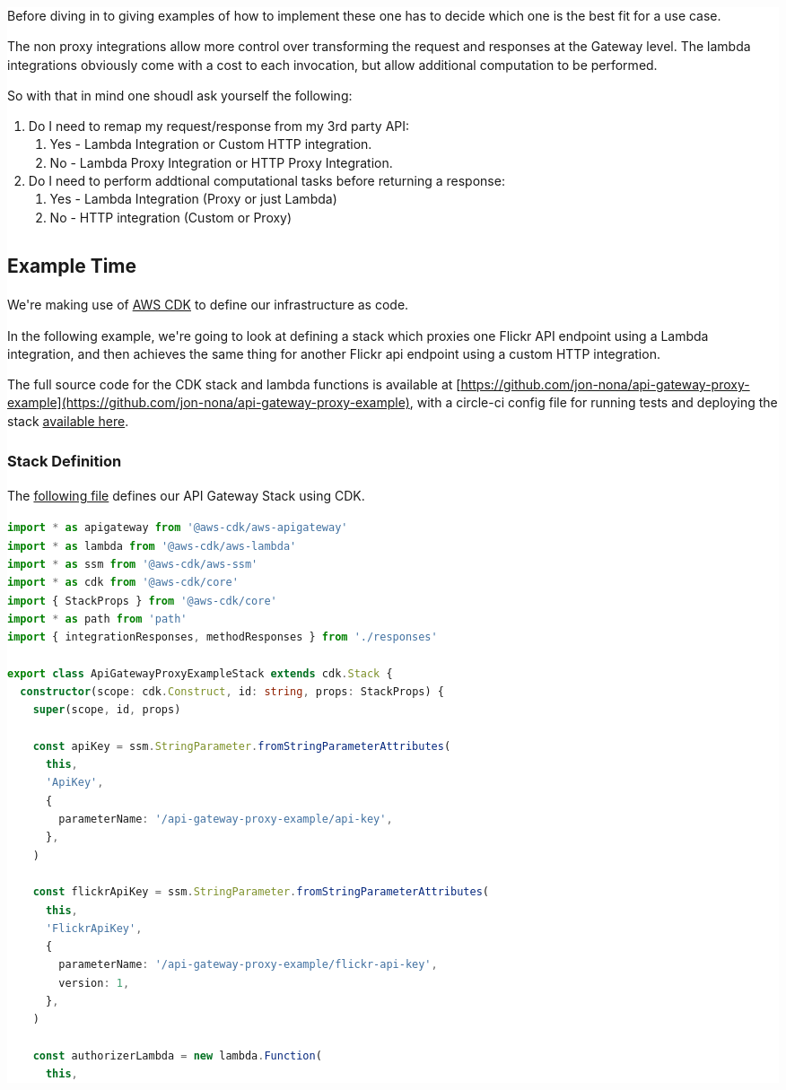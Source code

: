 Before diving in to giving examples of how to implement these one has to decide which one is the best fit for a use case.

The non proxy integrations allow more control over transforming the request and responses at the Gateway level. The lambda integrations obviously come with a cost to each invocation, but allow additional computation to be performed.

So with that in mind one shoudl ask yourself the following:

1. Do I need to remap my request/response from my 3rd party API:
   1. Yes - Lambda Integration or Custom HTTP integration.
   2. No - Lambda Proxy Integration or HTTP Proxy Integration.
2. Do I need to perform addtional computational tasks before returning a response:
   1. Yes - Lambda Integration (Proxy or just Lambda)
   2. No - HTTP integration (Custom or Proxy)

## Example Time

We're making use of [AWS CDK](https://aws.amazon.com/cdk/) to define our infrastructure as code.

In the following example, we're going to look at defining a stack which proxies one Flickr API endpoint using a Lambda integration, and then achieves the same thing for another Flickr api endpoint using a custom HTTP integration.

The full source code for the CDK stack and lambda functions is available at [https://github.com/jon-nona/api-gateway-proxy-example](https://github.com/jon-nona/api-gateway-proxy-example), with a circle-ci config file for running tests and deploying the stack [available here](https://github.com/jon-nona/api-gateway-proxy-example/blob/master/.circleci/config.yml).

### Stack Definition

The [following file](https://github.com/jon-nona/api-gateway-proxy-example/blob/master/cdk/api-gateway-proxy-example-stack.ts) defines our API Gateway Stack using CDK.

```Typescript
import * as apigateway from '@aws-cdk/aws-apigateway'
import * as lambda from '@aws-cdk/aws-lambda'
import * as ssm from '@aws-cdk/aws-ssm'
import * as cdk from '@aws-cdk/core'
import { StackProps } from '@aws-cdk/core'
import * as path from 'path'
import { integrationResponses, methodResponses } from './responses'

export class ApiGatewayProxyExampleStack extends cdk.Stack {
  constructor(scope: cdk.Construct, id: string, props: StackProps) {
    super(scope, id, props)

    const apiKey = ssm.StringParameter.fromStringParameterAttributes(
      this,
      'ApiKey',
      {
        parameterName: '/api-gateway-proxy-example/api-key',
      },
    )

    const flickrApiKey = ssm.StringParameter.fromStringParameterAttributes(
      this,
      'FlickrApiKey',
      {
        parameterName: '/api-gateway-proxy-example/flickr-api-key',
        version: 1,
      },
    )

    const authorizerLambda = new lambda.Function(
      this,
```